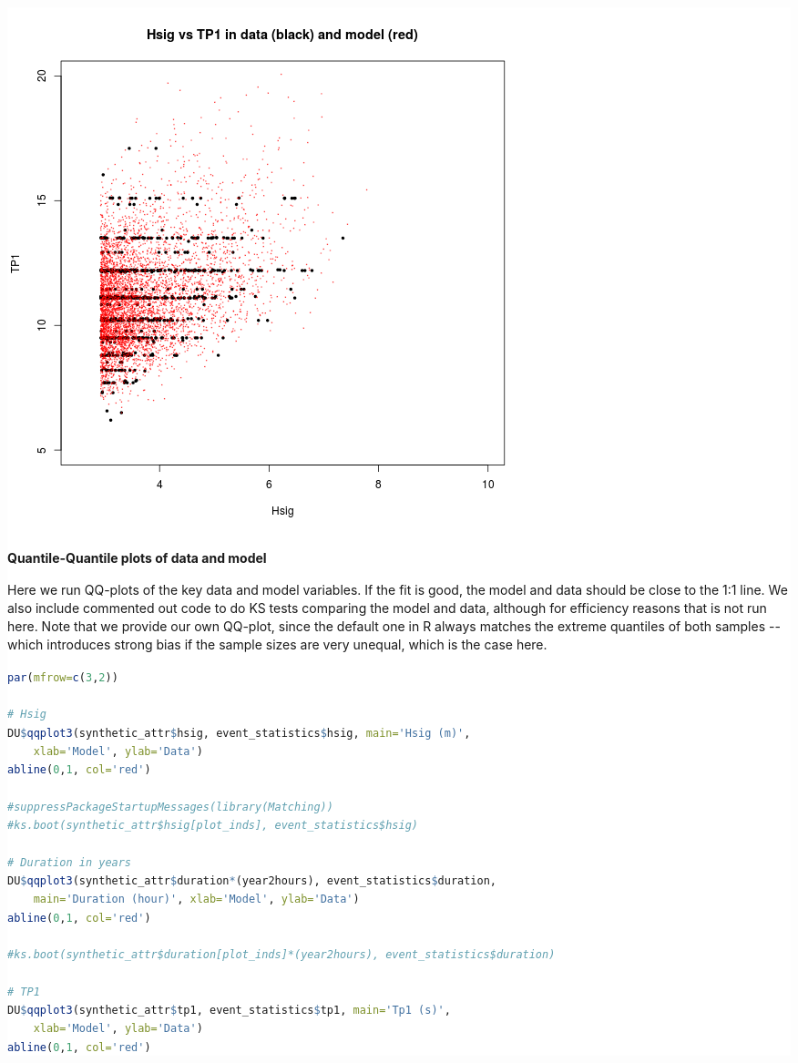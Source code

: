 ![plot of chunk hsigtp1](figure/hsigtp1-1.png)


**Quantile-Quantile plots of data and model**

Here we run QQ-plots of the key data and model variables. If the fit is good,
the model and data should be close to the 1:1 line. We also include commented
out code to do KS tests comparing the model and data, although for efficiency
reasons that is not run here. Note that we provide our own QQ-plot, since the
default one in R always matches the extreme quantiles of both samples -- which
introduces strong bias if the sample sizes are very unequal, which is the case
here.

```r
par(mfrow=c(3,2))

# Hsig
DU$qqplot3(synthetic_attr$hsig, event_statistics$hsig, main='Hsig (m)', 
    xlab='Model', ylab='Data')
abline(0,1, col='red')

#suppressPackageStartupMessages(library(Matching))
#ks.boot(synthetic_attr$hsig[plot_inds], event_statistics$hsig)

# Duration in years
DU$qqplot3(synthetic_attr$duration*(year2hours), event_statistics$duration, 
    main='Duration (hour)', xlab='Model', ylab='Data')
abline(0,1, col='red')

#ks.boot(synthetic_attr$duration[plot_inds]*(year2hours), event_statistics$duration)

# TP1
DU$qqplot3(synthetic_attr$tp1, event_statistics$tp1, main='Tp1 (s)', 
    xlab='Model', ylab='Data')
abline(0,1, col='red')

```